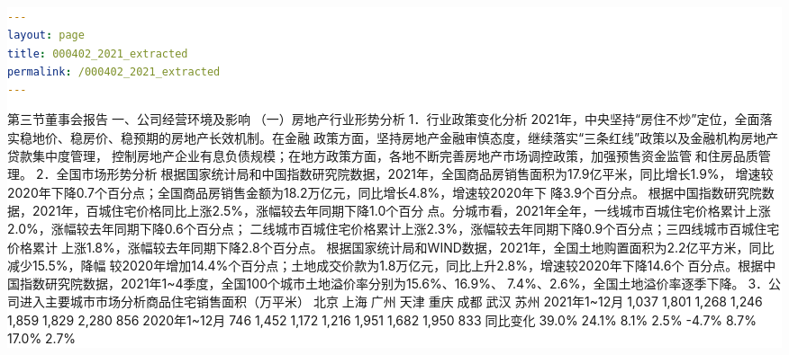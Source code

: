 ```yaml
---
layout: page
title: 000402_2021_extracted
permalink: /000402_2021_extracted
---
```


第三节董事会报告
一、公司经营环境及影响
（一）房地产行业形势分析
1．行业政策变化分析
2021年，中央坚持“房住不炒”定位，全面落实稳地价、稳房价、稳预期的房地产长效机制。在金融
政策方面，坚持房地产金融审慎态度，继续落实“三条红线”政策以及金融机构房地产贷款集中度管理，
控制房地产企业有息负债规模；在地方政策方面，各地不断完善房地产市场调控政策，加强预售资金监管
和住房品质管理。
2．全国市场形势分析
根据国家统计局和中国指数研究院数据，2021年，全国商品房销售面积为17.9亿平米，同比增长1.9%，
增速较2020年下降0.7个百分点；全国商品房销售金额为18.2万亿元，同比增长4.8%，增速较2020年下
降3.9个百分点。
根据中国指数研究院数据，2021年，百城住宅价格同比上涨2.5%，涨幅较去年同期下降1.0个百分
点。分城市看，2021年全年，一线城市百城住宅价格累计上涨2.0%，涨幅较去年同期下降0.6个百分点；
二线城市百城住宅价格累计上涨2.3%，涨幅较去年同期下降0.9个百分点；三四线城市百城住宅价格累计
上涨1.8%，涨幅较去年同期下降2.8个百分点。
根据国家统计局和WIND数据，2021年，全国土地购置面积为2.2亿平方米，同比减少15.5%，降幅
较2020年增加14.4%个百分点；土地成交价款为1.8万亿元，同比上升2.8%，增速较2020年下降14.6个
百分点。根据中国指数研究院数据，2021年1~4季度，全国100个城市土地溢价率分别为15.6%、16.9%、
7.4%、2.6%，全国土地溢价率逐季下降。
3．公司进入主要城市市场分析商品住宅销售面积（万平米）
北京
上海
广州
天津
重庆
成都
武汉
苏州
2021年1~12月
1,037
1,801
1,268
1,246
1,859
1,829
2,280
856
2020年1~12月
746
1,452
1,172
1,216
1,951
1,682
1,950
833
同比变化
39.0%
24.1%
8.1%
2.5%
-4.7%
8.7%
17.0%
2.7%